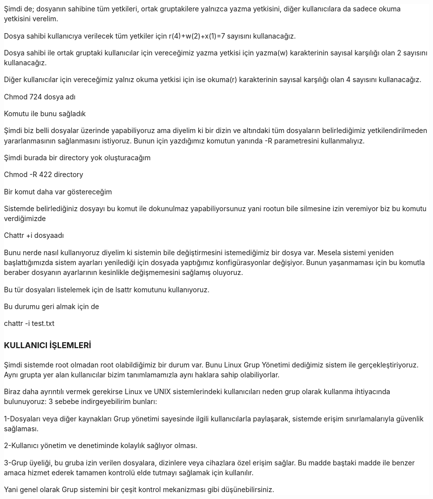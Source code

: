 Şimdi de; dosyanın sahibine tüm yetkileri, ortak gruptakilere yalnızca yazma yetkisini, diğer kullanıcılara da sadece okuma yetkisini verelim.

Dosya sahibi kullanıcıya verilecek tüm yetkiler için r(4)+w(2)+x(1)=7 sayısını kullanacağız.

Dosya sahibi ile ortak gruptaki kullanıcılar için vereceğimiz yazma yetkisi için yazma(w) karakterinin sayısal karşılığı olan 2 sayısını kullanacağız.

Diğer kullanıcılar için vereceğimiz yalnız okuma yetkisi için ise okuma(r) karakterinin sayısal karşılığı olan 4 sayısını kullanacağız.

Chmod 724 dosya adı

Komutu ile bunu sağladık

Şimdi biz belli dosyalar üzerinde yapabiliyoruz ama diyelim ki bir dizin ve altındaki tüm dosyaların belirlediğimiz yetkilendirilmeden yararlanmasının sağlanmasını istiyoruz. Bunun için yazdığımız komutun yanında -R parametresini kullanmalıyız.

Şimdi burada bir directory yok oluşturacağım

Chmod -R 422 directory

Bir komut daha var göstereceğim

Sistemde belirlediğiniz dosyayı bu komut ile dokunulmaz yapabiliyorsunuz yani rootun bile silmesine izin veremiyor biz bu komutu verdiğimizde

Chattr +i dosyaadı

Bunu nerde nasıl kullanıyoruz diyelim ki sistemin bile değiştirmesini istemediğimiz bir dosya var. Mesela sistemi yeniden başlattığımızda sistem ayarları yenilediği için dosyada yaptığımız konfigürasyonlar değişiyor. Bunun yaşanmaması için bu komutla beraber dosyanın ayarlarının kesinlikle değişmemesini sağlamış oluyoruz.

Bu tür  dosyaları listelemek için de lsattr komutunu kullanıyoruz.

Bu durumu geri almak için de

chattr -i test.txt

### KULLANICI İŞLEMLERİ


Şimdi sistemde root olmadan root olabildiğimiz bir durum var. Bunu Linux Grup Yönetimi dediğimiz sistem ile gerçekleştiriyoruz. Aynı grupta yer alan kullanıcılar bizim tanımlamamızla aynı haklara sahip olabiliyorlar.

Biraz daha ayrıntılı vermek gerekirse Linux ve UNIX sistemlerindeki kullanıcıları neden grup olarak kullanma ihtiyacında bulunuyoruz: 3 sebebe indirgeyebilirim bunları: 

1-Dosyaları veya diğer kaynakları Grup yönetimi sayesinde ilgili kullanıcılarla paylaşarak, sistemde erişim sınırlamalarıyla güvenlik sağlaması.

2-Kullanıcı yönetim ve denetiminde kolaylık sağlıyor olması.

3-Grup üyeliği, bu gruba izin verilen dosyalara, dizinlere veya cihazlara özel erişim sağlar. Bu madde baştaki madde ile benzer amaca hizmet ederek tamamen kontrolü elde tutmayı sağlamak için kullanılır.

Yani genel olarak Grup sistemini bir çeşit kontrol mekanizması gibi düşünebilirsiniz.
